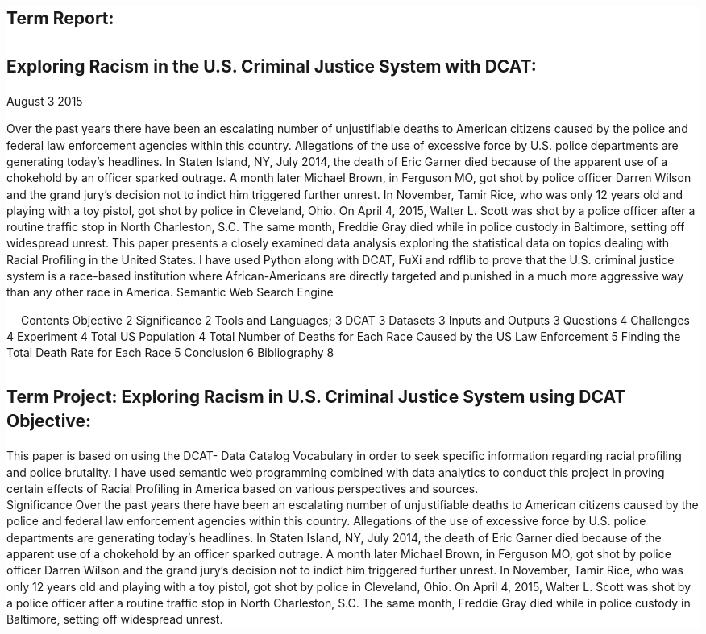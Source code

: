 Term Report:
------------

Exploring Racism in the U.S. Criminal Justice System with DCAT:
--------------------------------------------------------------

August 3
2015

Over the past years there have been an escalating number of unjustifiable deaths to American citizens caused by the police and federal law enforcement agencies within this country.   Allegations of the use of excessive force by U.S. police departments are generating today’s headlines.  In Staten Island, NY, July 2014, the death of Eric Garner died because of the apparent use of a chokehold by an officer sparked outrage. A month later Michael Brown, in Ferguson MO, got shot by police officer Darren Wilson and the grand jury’s decision not to indict him triggered further unrest.  In November, Tamir Rice, who was only 12 years old and playing with a toy pistol, got shot by police in Cleveland, Ohio.  On April 4, 2015, Walter L. Scott was shot by a police officer after a routine traffic stop in North Charleston, S.C. The same month, Freddie Gray died while in police custody in Baltimore, setting off widespread unrest. This paper presents a closely examined data analysis exploring the statistical data on topics dealing with Racial Profiling in the United States.  I have used Python along with DCAT, FuXi and rdflib to prove that the U.S. criminal justice system is a race-based institution where African-Americans are directly targeted and punished in a much more aggressive way than any other race in America.
Semantic Web Search Engine


 
Contents
Objective	2
Significance	2
Tools and Languages;	3
DCAT	3
Datasets	3
Inputs and Outputs	3
Questions	4
Challenges	4
Experiment	4
Total US Population	4
Total Number of Deaths for Each Race Caused by the US Law Enforcement	5
Finding the Total Death Rate for Each Race	5
Conclusion	6
Bibliography	8










Term Project: Exploring Racism in U.S. Criminal Justice System using DCAT 
Objective:
------------

This paper is based on using the DCAT- Data Catalog Vocabulary in order to seek specific information regarding racial profiling and police brutality.  I have used semantic web programming combined with data analytics to conduct this project in proving certain effects of Racial Profiling in America based on various perspectives and sources.  
Significance 
Over the past years there have been an escalating number of unjustifiable deaths to American citizens caused by the police and federal law enforcement agencies within this country.  Allegations of the use of excessive force by U.S. police departments are generating today’s headlines.  In Staten Island, NY, July 2014, the death of Eric Garner died because of the apparent use of a chokehold by an officer sparked outrage. A month later Michael Brown, in Ferguson MO, got shot by police officer Darren Wilson and the grand jury’s decision not to indict him triggered further unrest.  In November, Tamir Rice, who was only 12 years old and playing with a toy pistol, got shot by police in Cleveland, Ohio.  On April 4, 2015, Walter L. Scott was shot by a police officer after a routine traffic stop in North Charleston, S.C. The same month, Freddie Gray died while in police custody in Baltimore, setting off widespread unrest. 
